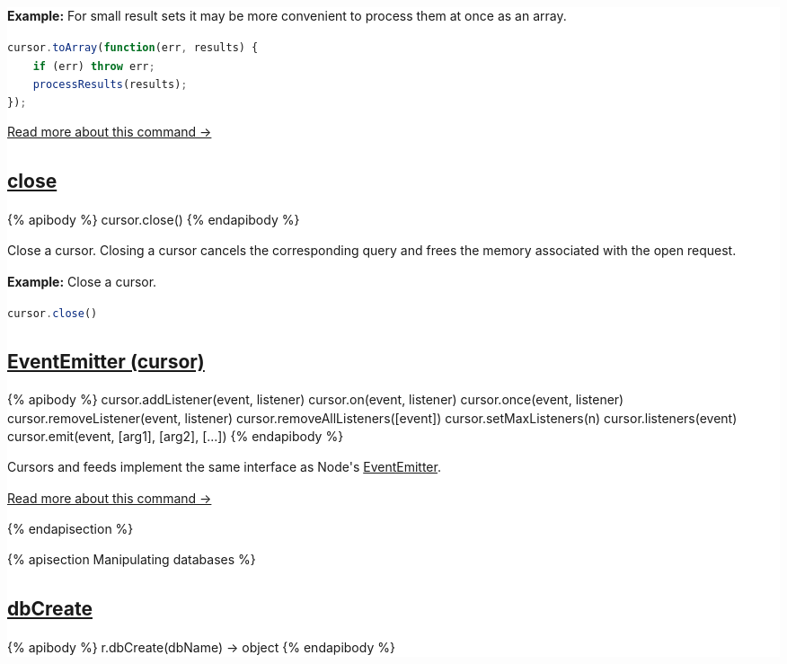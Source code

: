 __Example:__ For small result sets it may be more convenient to process them at once as
an array.

```js
cursor.toArray(function(err, results) {
    if (err) throw err;
    processResults(results);
});
```

[Read more about this command &rarr;](to_array/)


## [close](close-cursor/) ##

{% apibody %}
cursor.close()
{% endapibody %}


Close a cursor. Closing a cursor cancels the corresponding query and frees the memory
associated with the open request.

__Example:__ Close a cursor.

```js
cursor.close()
```


## [EventEmitter (cursor)](event_emitter-cursor/) ##

{% apibody %}
cursor.addListener(event, listener)
cursor.on(event, listener)
cursor.once(event, listener)
cursor.removeListener(event, listener)
cursor.removeAllListeners([event])
cursor.setMaxListeners(n)
cursor.listeners(event)
cursor.emit(event, [arg1], [arg2], [...])
{% endapibody %}

Cursors and feeds implement the same interface as Node's [EventEmitter][ee].

[Read more about this command &rarr;](event_emitter-cursor/)

{% endapisection %}

{% apisection Manipulating databases %}

## [dbCreate](db_create/) ##

{% apibody %}
r.dbCreate(dbName) &rarr; object
{% endapibody %}


[ee]: http://nodejs.org/api/events.html#events_class_events_eventemitter
[GeoJSON]: http://geojson.org